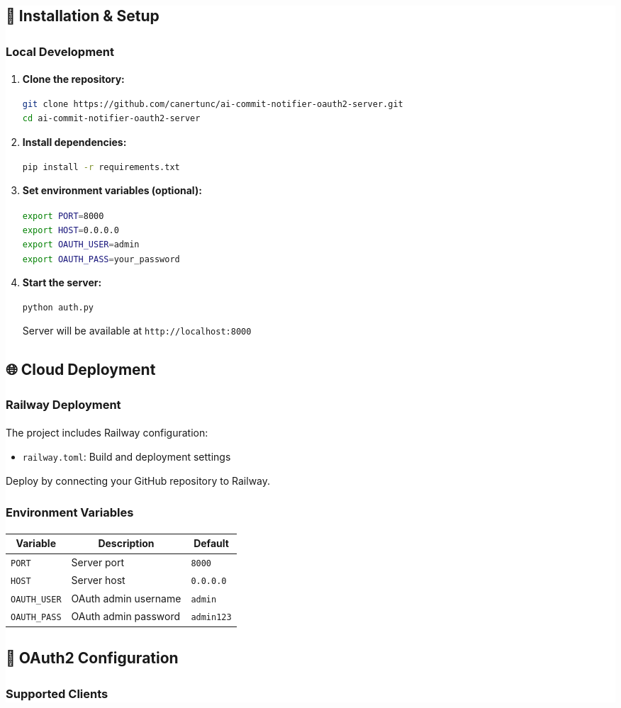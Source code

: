 ## 🔧 Installation & Setup

### Local Development

1. **Clone the repository:**
   ```bash
   git clone https://github.com/canertunc/ai-commit-notifier-oauth2-server.git
   cd ai-commit-notifier-oauth2-server
   ```

2. **Install dependencies:**
   ```bash
   pip install -r requirements.txt
   ```

3. **Set environment variables (optional):**
   ```bash
   export PORT=8000
   export HOST=0.0.0.0
   export OAUTH_USER=admin
   export OAUTH_PASS=your_password
   ```

4. **Start the server:**
   ```bash
   python auth.py
   ```

   Server will be available at `http://localhost:8000`

## 🌐 Cloud Deployment

### Railway Deployment
The project includes Railway configuration:
- `railway.toml`: Build and deployment settings

Deploy by connecting your GitHub repository to Railway.

### Environment Variables

| Variable | Description | Default |
|----------|-------------|---------|
| `PORT` | Server port | `8000` |
| `HOST` | Server host | `0.0.0.0` |
| `OAUTH_USER` | OAuth admin username | `admin` |
| `OAUTH_PASS` | OAuth admin password | `admin123` |

## 🔐 OAuth2 Configuration

### Supported Clients
